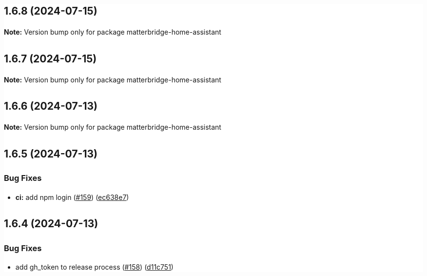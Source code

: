 



## 1.6.8 (2024-07-15)

**Note:** Version bump only for package matterbridge-home-assistant





## 1.6.7 (2024-07-15)

**Note:** Version bump only for package matterbridge-home-assistant





## 1.6.6 (2024-07-13)

**Note:** Version bump only for package matterbridge-home-assistant





## 1.6.5 (2024-07-13)


### Bug Fixes

* **ci:** add npm login ([#159](https://github.com/t0bst4r/matterbridge-home-assistant/issues/159)) ([ec638e7](https://github.com/t0bst4r/matterbridge-home-assistant/commit/ec638e76c4006f2f89752c822c7709794d8990e0))





## 1.6.4 (2024-07-13)


### Bug Fixes

* add gh_token to release process ([#158](https://github.com/t0bst4r/matterbridge-home-assistant/issues/158)) ([d11c751](https://github.com/t0bst4r/matterbridge-home-assistant/commit/d11c751455764de4dd8e9ecddeb2169e6586f4c8))
